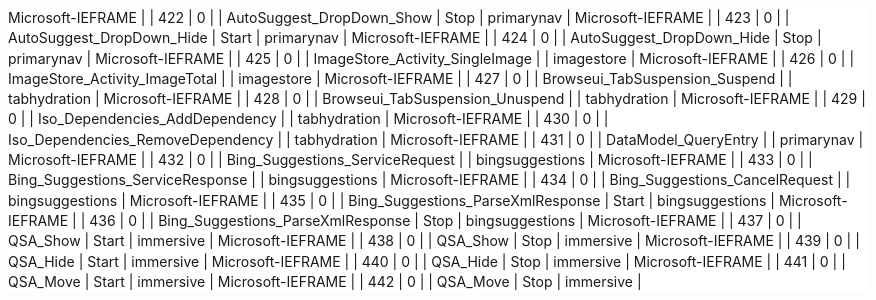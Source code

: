 Microsoft-IEFRAME  |               |  422       |  0        |                                |  AutoSuggest_DropDown_Show                                    |  Stop    |  primarynav                    |
Microsoft-IEFRAME  |               |  423       |  0        |                                |  AutoSuggest_DropDown_Hide                                    |  Start   |  primarynav                    |
Microsoft-IEFRAME  |               |  424       |  0        |                                |  AutoSuggest_DropDown_Hide                                    |  Stop    |  primarynav                    |
Microsoft-IEFRAME  |               |  425       |  0        |                                |  ImageStore_Activity_SingleImage                              |          |  imagestore                    |
Microsoft-IEFRAME  |               |  426       |  0        |                                |  ImageStore_Activity_ImageTotal                               |          |  imagestore                    |
Microsoft-IEFRAME  |               |  427       |  0        |                                |  Browseui_TabSuspension_Suspend                               |          |  tabhydration                  |
Microsoft-IEFRAME  |               |  428       |  0        |                                |  Browseui_TabSuspension_Unuspend                              |          |  tabhydration                  |
Microsoft-IEFRAME  |               |  429       |  0        |                                |  Iso_Dependencies_AddDependency                               |          |  tabhydration                  |
Microsoft-IEFRAME  |               |  430       |  0        |                                |  Iso_Dependencies_RemoveDependency                            |          |  tabhydration                  |
Microsoft-IEFRAME  |               |  431       |  0        |                                |  DataModel_QueryEntry                                         |          |  primarynav                    |
Microsoft-IEFRAME  |               |  432       |  0        |                                |  Bing_Suggestions_ServiceRequest                              |          |  bingsuggestions               |
Microsoft-IEFRAME  |               |  433       |  0        |                                |  Bing_Suggestions_ServiceResponse                             |          |  bingsuggestions               |
Microsoft-IEFRAME  |               |  434       |  0        |                                |  Bing_Suggestions_CancelRequest                               |          |  bingsuggestions               |
Microsoft-IEFRAME  |               |  435       |  0        |                                |  Bing_Suggestions_ParseXmlResponse                            |  Start   |  bingsuggestions               |
Microsoft-IEFRAME  |               |  436       |  0        |                                |  Bing_Suggestions_ParseXmlResponse                            |  Stop    |  bingsuggestions               |
Microsoft-IEFRAME  |               |  437       |  0        |                                |  QSA_Show                                                     |  Start   |  immersive                     |
Microsoft-IEFRAME  |               |  438       |  0        |                                |  QSA_Show                                                     |  Stop    |  immersive                     |
Microsoft-IEFRAME  |               |  439       |  0        |                                |  QSA_Hide                                                     |  Start   |  immersive                     |
Microsoft-IEFRAME  |               |  440       |  0        |                                |  QSA_Hide                                                     |  Stop    |  immersive                     |
Microsoft-IEFRAME  |               |  441       |  0        |                                |  QSA_Move                                                     |  Start   |  immersive                     |
Microsoft-IEFRAME  |               |  442       |  0        |                                |  QSA_Move                                                     |  Stop    |  immersive                     |